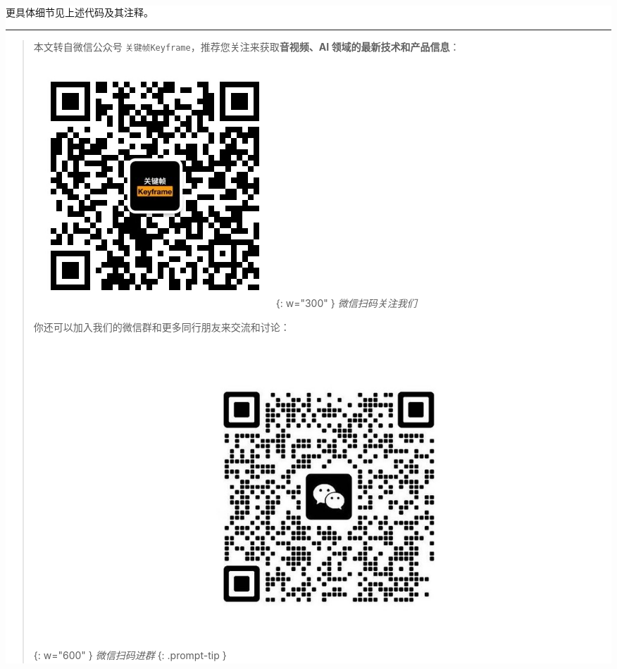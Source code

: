 更具体细节见上述代码及其注释。







---

> 本文转自微信公众号 `关键帧Keyframe`，推荐您关注来获取**音视频、AI 领域的最新技术和产品信息**：
>
>![微信公众号](assets/img/keyframe-mp.jpg){: w="300" }
>_微信扫码关注我们_
>
>你还可以加入我们的微信群和更多同行朋友来交流和讨论：
>
>![关键帧的音视频开发群](assets/img/av-wechat-group.jpg){: w="600" }
>_微信扫码进群_
{: .prompt-tip }

